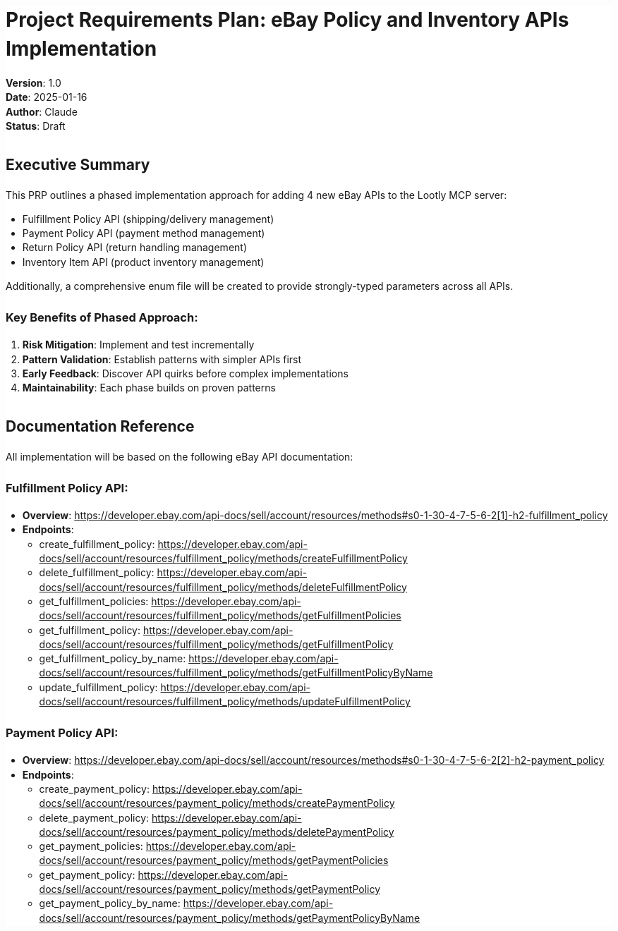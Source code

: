 # Project Requirements Plan: eBay Policy and Inventory APIs Implementation
**Version**: 1.0  
**Date**: 2025-01-16  
**Author**: Claude  
**Status**: Draft  

## Executive Summary

This PRP outlines a phased implementation approach for adding 4 new eBay APIs to the Lootly MCP server:
- Fulfillment Policy API (shipping/delivery management)
- Payment Policy API (payment method management)
- Return Policy API (return handling management)
- Inventory Item API (product inventory management)

Additionally, a comprehensive enum file will be created to provide strongly-typed parameters across all APIs.

### Key Benefits of Phased Approach:
1. **Risk Mitigation**: Implement and test incrementally
2. **Pattern Validation**: Establish patterns with simpler APIs first
3. **Early Feedback**: Discover API quirks before complex implementations
4. **Maintainability**: Each phase builds on proven patterns

## Documentation Reference

All implementation will be based on the following eBay API documentation:

### Fulfillment Policy API:
- **Overview**: https://developer.ebay.com/api-docs/sell/account/resources/methods#s0-1-30-4-7-5-6-2[1]-h2-fulfillment_policy
- **Endpoints**:
  - create_fulfillment_policy: https://developer.ebay.com/api-docs/sell/account/resources/fulfillment_policy/methods/createFulfillmentPolicy
  - delete_fulfillment_policy: https://developer.ebay.com/api-docs/sell/account/resources/fulfillment_policy/methods/deleteFulfillmentPolicy
  - get_fulfillment_policies: https://developer.ebay.com/api-docs/sell/account/resources/fulfillment_policy/methods/getFulfillmentPolicies
  - get_fulfillment_policy: https://developer.ebay.com/api-docs/sell/account/resources/fulfillment_policy/methods/getFulfillmentPolicy
  - get_fulfillment_policy_by_name: https://developer.ebay.com/api-docs/sell/account/resources/fulfillment_policy/methods/getFulfillmentPolicyByName
  - update_fulfillment_policy: https://developer.ebay.com/api-docs/sell/account/resources/fulfillment_policy/methods/updateFulfillmentPolicy

### Payment Policy API:
- **Overview**: https://developer.ebay.com/api-docs/sell/account/resources/methods#s0-1-30-4-7-5-6-2[2]-h2-payment_policy
- **Endpoints**:
  - create_payment_policy: https://developer.ebay.com/api-docs/sell/account/resources/payment_policy/methods/createPaymentPolicy
  - delete_payment_policy: https://developer.ebay.com/api-docs/sell/account/resources/payment_policy/methods/deletePaymentPolicy
  - get_payment_policies: https://developer.ebay.com/api-docs/sell/account/resources/payment_policy/methods/getPaymentPolicies
  - get_payment_policy: https://developer.ebay.com/api-docs/sell/account/resources/payment_policy/methods/getPaymentPolicy
  - get_payment_policy_by_name: https://developer.ebay.com/api-docs/sell/account/resources/payment_policy/methods/getPaymentPolicyByName